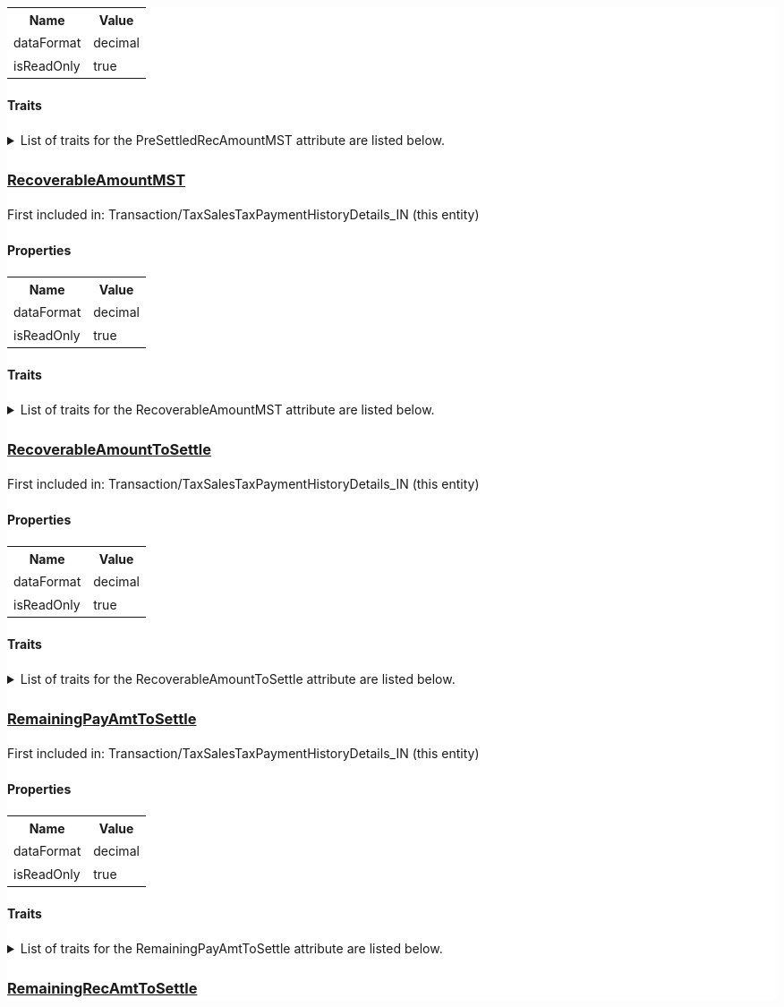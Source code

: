 <table><tr><th>Name</th><th>Value</th></tr><tr><td>dataFormat</td><td>decimal</td></tr><tr><td>isReadOnly</td><td>true</td></tr></table>

#### Traits

<details><summary>List of traits for the PreSettledRecAmountMST attribute are listed below.</summary></details>

### <a href=#RecoverableAmountMST name="RecoverableAmountMST">RecoverableAmountMST</a>

First included in: Transaction/TaxSalesTaxPaymentHistoryDetails_IN (this entity)  

#### Properties

<table><tr><th>Name</th><th>Value</th></tr><tr><td>dataFormat</td><td>decimal</td></tr><tr><td>isReadOnly</td><td>true</td></tr></table>

#### Traits

<details><summary>List of traits for the RecoverableAmountMST attribute are listed below.</summary></details>

### <a href=#RecoverableAmountToSettle name="RecoverableAmountToSettle">RecoverableAmountToSettle</a>

First included in: Transaction/TaxSalesTaxPaymentHistoryDetails_IN (this entity)  

#### Properties

<table><tr><th>Name</th><th>Value</th></tr><tr><td>dataFormat</td><td>decimal</td></tr><tr><td>isReadOnly</td><td>true</td></tr></table>

#### Traits

<details><summary>List of traits for the RecoverableAmountToSettle attribute are listed below.</summary></details>

### <a href=#RemainingPayAmtToSettle name="RemainingPayAmtToSettle">RemainingPayAmtToSettle</a>

First included in: Transaction/TaxSalesTaxPaymentHistoryDetails_IN (this entity)  

#### Properties

<table><tr><th>Name</th><th>Value</th></tr><tr><td>dataFormat</td><td>decimal</td></tr><tr><td>isReadOnly</td><td>true</td></tr></table>

#### Traits

<details><summary>List of traits for the RemainingPayAmtToSettle attribute are listed below.</summary></details>

### <a href=#RemainingRecAmtToSettle name="RemainingRecAmtToSettle">RemainingRecAmtToSettle</a>
